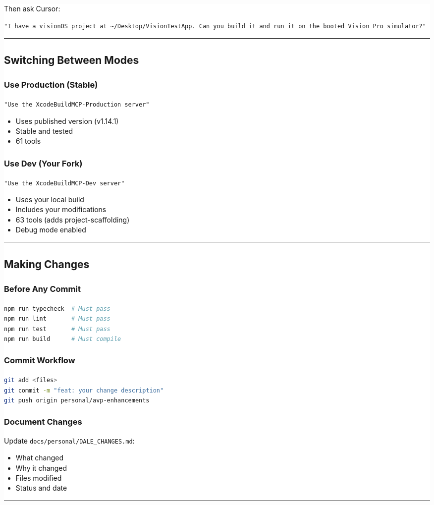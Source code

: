 Then ask Cursor:
```
"I have a visionOS project at ~/Desktop/VisionTestApp. Can you build it and run it on the booted Vision Pro simulator?"
```

---

## Switching Between Modes

### Use Production (Stable)
```
"Use the XcodeBuildMCP-Production server"
```
- Uses published version (v1.14.1)
- Stable and tested
- 61 tools

### Use Dev (Your Fork)
```
"Use the XcodeBuildMCP-Dev server"
```
- Uses your local build
- Includes your modifications
- 63 tools (adds project-scaffolding)
- Debug mode enabled

---

## Making Changes

### Before Any Commit
```bash
npm run typecheck  # Must pass
npm run lint       # Must pass
npm run test       # Must pass
npm run build      # Must compile
```

### Commit Workflow
```bash
git add <files>
git commit -m "feat: your change description"
git push origin personal/avp-enhancements
```

### Document Changes
Update `docs/personal/DALE_CHANGES.md`:
- What changed
- Why it changed
- Files modified
- Status and date

---